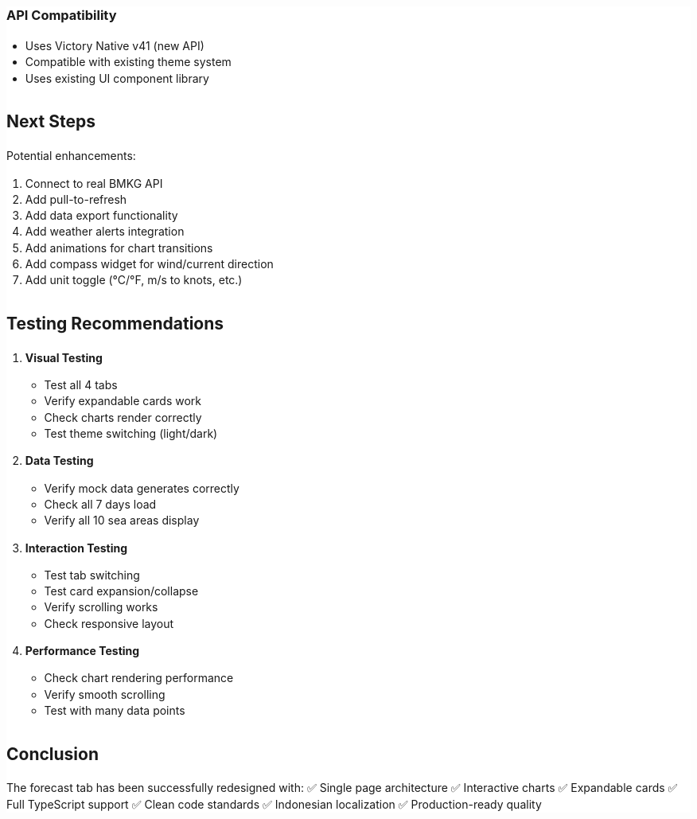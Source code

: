 ### API Compatibility
- Uses Victory Native v41 (new API)
- Compatible with existing theme system
- Uses existing UI component library

## Next Steps

Potential enhancements:
1. Connect to real BMKG API
2. Add pull-to-refresh
3. Add data export functionality
4. Add weather alerts integration
5. Add animations for chart transitions
6. Add compass widget for wind/current direction
7. Add unit toggle (°C/°F, m/s to knots, etc.)

## Testing Recommendations

1. **Visual Testing**
   - Test all 4 tabs
   - Verify expandable cards work
   - Check charts render correctly
   - Test theme switching (light/dark)

2. **Data Testing**
   - Verify mock data generates correctly
   - Check all 7 days load
   - Verify all 10 sea areas display

3. **Interaction Testing**
   - Test tab switching
   - Test card expansion/collapse
   - Verify scrolling works
   - Check responsive layout

4. **Performance Testing**
   - Check chart rendering performance
   - Verify smooth scrolling
   - Test with many data points

## Conclusion

The forecast tab has been successfully redesigned with:
✅ Single page architecture
✅ Interactive charts
✅ Expandable cards
✅ Full TypeScript support
✅ Clean code standards
✅ Indonesian localization
✅ Production-ready quality
